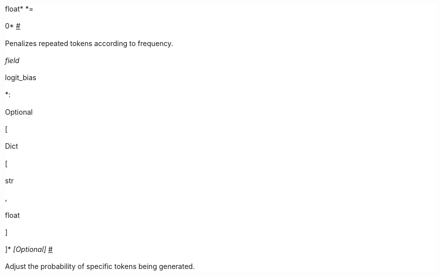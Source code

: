 
 float*
*=
 




 0*
[#](#langchain.llms.AzureOpenAI.frequency_penalty "Permalink to this definition") 



 Penalizes repeated tokens according to frequency.
 






*field*


 logit_bias
 

*:
 




 Optional
 


 [
 


 Dict
 


 [
 


 str
 


 ,
 




 float
 


 ]
 



 ]*
*[Optional]*
[#](#langchain.llms.AzureOpenAI.logit_bias "Permalink to this definition") 



 Adjust the probability of specific tokens being generated.
 